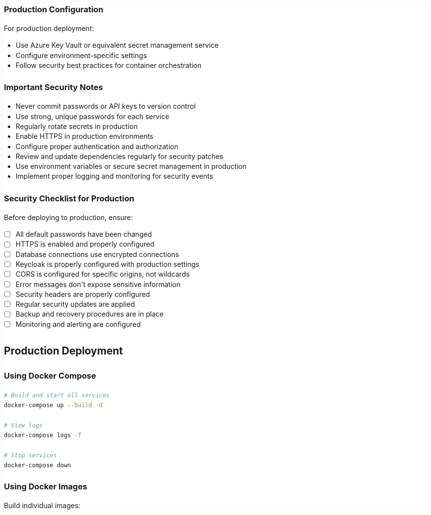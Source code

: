 ### Production Configuration

For production deployment:
- Use Azure Key Vault or equivalent secret management service
- Configure environment-specific settings
- Follow security best practices for container orchestration

### Important Security Notes

- Never commit passwords or API keys to version control
- Use strong, unique passwords for each service
- Regularly rotate secrets in production
- Enable HTTPS in production environments
- Configure proper authentication and authorization
- Review and update dependencies regularly for security patches
- Use environment variables or secure secret management in production
- Implement proper logging and monitoring for security events

### Security Checklist for Production

Before deploying to production, ensure:

- [ ] All default passwords have been changed
- [ ] HTTPS is enabled and properly configured
- [ ] Database connections use encrypted connections
- [ ] Keycloak is properly configured with production settings
- [ ] CORS is configured for specific origins, not wildcards
- [ ] Error messages don't expose sensitive information
- [ ] Security headers are properly configured
- [ ] Regular security updates are applied
- [ ] Backup and recovery procedures are in place
- [ ] Monitoring and alerting are configured

## Production Deployment

### Using Docker Compose

```bash
# Build and start all services
docker-compose up --build -d

# View logs
docker-compose logs -f

# Stop services
docker-compose down
```

### Using Docker Images

Build individual images:
